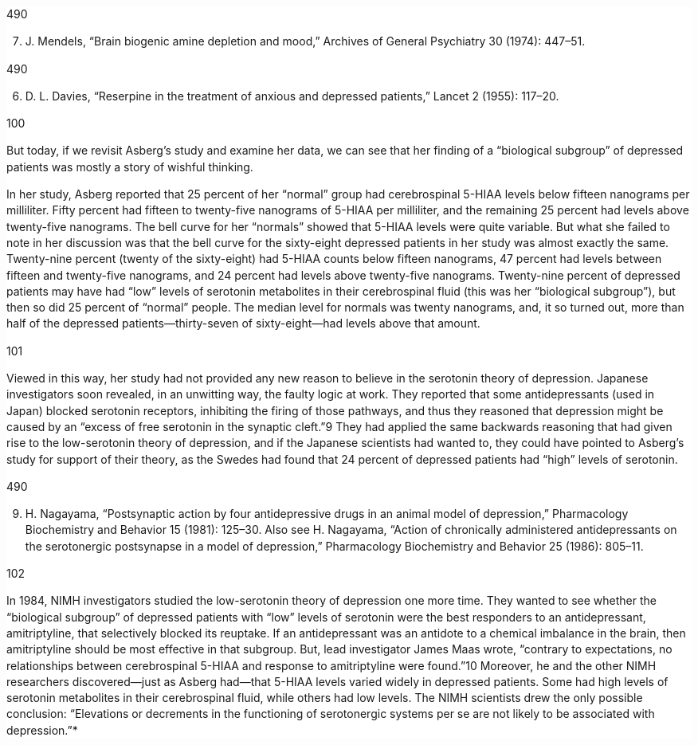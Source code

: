 490

7. J. Mendels, “Brain biogenic amine depletion and mood,” Archives of General Psychiatry 30 (1974): 447–51.

490

6. D. L. Davies, “Reserpine in the treatment of anxious and depressed patients,” Lancet 2 (1955): 117–20.

100

But today, if we revisit Asberg’s study and examine her data, we can see that her finding of a “biological subgroup” of depressed patients was mostly a story of wishful thinking.

In her study, Asberg reported that 25 percent of her “normal” group had cerebrospinal 5-HIAA levels below fifteen nanograms per milliliter. Fifty percent had fifteen to twenty-five nanograms of 5-HIAA per milliliter, and the remaining 25 percent had levels above twenty-five nanograms. The bell curve for her “normals” showed that 5-HIAA levels were quite variable. But what she failed to note in her discussion was that the bell curve for the sixty-eight depressed patients in her study was almost exactly the same. Twenty-nine percent (twenty of the sixty-eight) had 5-HIAA counts below fifteen nanograms, 47 percent had levels between fifteen and twenty-five nanograms, and 24 percent had levels above twenty-five nanograms. Twenty-nine percent of depressed patients may have had “low” levels of serotonin metabolites in their cerebrospinal fluid (this was her “biological subgroup”), but then so did 25 percent of “normal” people. The median level for normals was twenty nanograms, and, it so turned out, more than half of the depressed patients—thirty-seven of sixty-eight—had levels above that amount.

101

Viewed in this way, her study had not provided any new reason to believe in the serotonin theory of depression. Japanese investigators soon revealed, in an unwitting way, the faulty logic at work. They reported that some antidepressants (used in Japan) blocked serotonin receptors, inhibiting the firing of those pathways, and thus they reasoned that depression might be caused by an “excess of free serotonin in the synaptic cleft.”9 They had applied the same backwards reasoning that had given rise to the low-serotonin theory of depression, and if the Japanese scientists had wanted to, they could have pointed to Asberg’s study for support of their theory, as the Swedes had found that 24 percent of depressed patients had “high” levels of serotonin.

490

9. H. Nagayama, “Postsynaptic action by four antidepressive drugs in an animal model of depression,” Pharmacology Biochemistry and Behavior 15 (1981): 125–30. Also see H. Nagayama, “Action of chronically administered antidepressants on the serotonergic postsynapse in a model of depression,” Pharmacology Biochemistry and Behavior 25 (1986): 805–11.

102

In 1984, NIMH investigators studied the low-serotonin theory of depression one more time. They wanted to see whether the “biological subgroup” of depressed patients with “low” levels of serotonin were the best responders to an antidepressant, amitriptyline, that selectively blocked its reuptake. If an antidepressant was an antidote to a chemical imbalance in the brain, then amitriptyline should be most effective in that subgroup. But, lead investigator James Maas wrote, “contrary to expectations, no relationships between cerebrospinal 5-HIAA and response to amitriptyline were found.”10 Moreover, he and the other NIMH researchers discovered—just as Asberg had—that 5-HIAA levels varied widely in depressed patients. Some had high levels of serotonin metabolites in their cerebrospinal fluid, while others had low levels. The NIMH scientists drew the only possible conclusion: “Elevations or decrements in the functioning of serotonergic systems per se are not likely to be associated with depression.”\*
